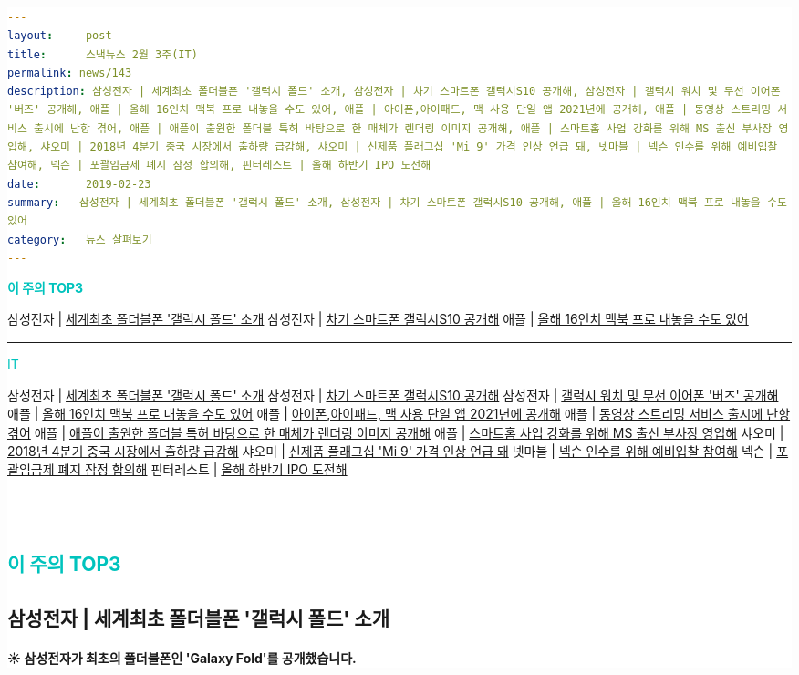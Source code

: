 ```yaml
---
layout:     post
title:      스낵뉴스 2월 3주(IT) 
permalink: news/143
description: 삼성전자 | 세계최초 폴더블폰 '갤럭시 폴드' 소개, 삼성전자 | 차기 스마트폰 갤럭시S10 공개해, 삼성전자 | 갤럭시 워치 및 무선 이어폰 '버즈' 공개해, 애플 | 올해 16인치 맥북 프로 내놓을 수도 있어, 애플 | 아이폰,아이패드, 맥 사용 단일 앱 2021년에 공개해, 애플 | 동영상 스트리밍 서비스 출시에 난항 겪어, 애플 | 애플이 출원한 폴더블 특허 바탕으로 한 매체가 렌더링 이미지 공개해, 애플 | 스마트홈 사업 강화를 위해 MS 출신 부사장 영입해, 샤오미 | 2018년 4분기 중국 시장에서 출하량 급감해, 샤오미 | 신제품 플래그십 'Mi 9' 가격 인상 언급 돼, 넷마블 | 넥슨 인수를 위해 예비입찰 참여해, 넥슨 | 포괄임금제 폐지 잠정 합의해, 핀터레스트 | 올해 하반기 IPO 도전해
date:       2019-02-23
summary:   삼성전자 | 세계최초 폴더블폰 '갤럭시 폴드' 소개, 삼성전자 | 차기 스마트폰 갤럭시S10 공개해, 애플 | 올해 16인치 맥북 프로 내놓을 수도 있어
category:   뉴스 살펴보기
---
```


<a href="#top3"></a><span style = "color: #00c3bd; font-weight: 700;">이 주의 TOP3</span>

삼성전자 | [세계최초 폴더블폰 '갤럭시 폴드' 소개](#samsung1IT_02_23)
삼성전자 | [차기 스마트폰 갤럭시S10 공개해](#samsung2IT_02_23)
애플 | [올해 16인치 맥북 프로 내놓을 수도 있어](#apple1IT_02_23)

- - -


<a href="#it"></a><span style = "color: #00c3bd">IT</span>

삼성전자 | [세계최초 폴더블폰 '갤럭시 폴드' 소개](#samsung1IT_02_23)
삼성전자 | [차기 스마트폰 갤럭시S10 공개해](#samsung2IT_02_23)
삼성전자 | [갤럭시 워치 및 무선 이어폰 '버즈' 공개해](#samsung3IT_02_23)
애플 | [올해 16인치 맥북 프로 내놓을 수도 있어](#apple1IT_02_23)
애플 | [아이폰,아이패드, 맥 사용 단일 앱 2021년에 공개해](#apple2IT_02_23)
애플 | [동영상 스트리밍 서비스 출시에 난항 겪어](#apple3IT_02_23)
애플 | [애플이 출원한 폴더블 특허 바탕으로 한 매체가 렌더링 이미지 공개해](#apple4IT_02_23)
애플 | [스마트홈 사업 강화를 위해 MS 출신 부사장 영입해](#apple5IT_02_23)
샤오미 | [2018년 4분기 중국 시장에서 출하량 급감해](#xiaomi1IT_02_23)
샤오미 | [신제품 플래그십 'Mi 9' 가격 인상 언급 돼](#xiaomi2IT_02_23)
넷마블 | [넥슨 인수를 위해 예비입찰 참여해](#netmarbleIT_02_23)
넥슨 | [포괄임금제 폐지 잠정 합의해](#nexonIT_02_23)
핀터레스트 | [올해 하반기 IPO 도전해](#pinterestIT_02_23)

- - -

<br>


## <a name="top3"></a><span style = "color: #00c3bd">이 주의 TOP3</span> 


## <a name="samsung1IT_02_23"></a>삼성전자 | 세계최초 폴더블폰 '갤럭시 폴드' 소개

<strong> ☀️ 삼성전자가 최초의 폴더블폰인 'Galaxy Fold'를  공개했습니다. </strong>

